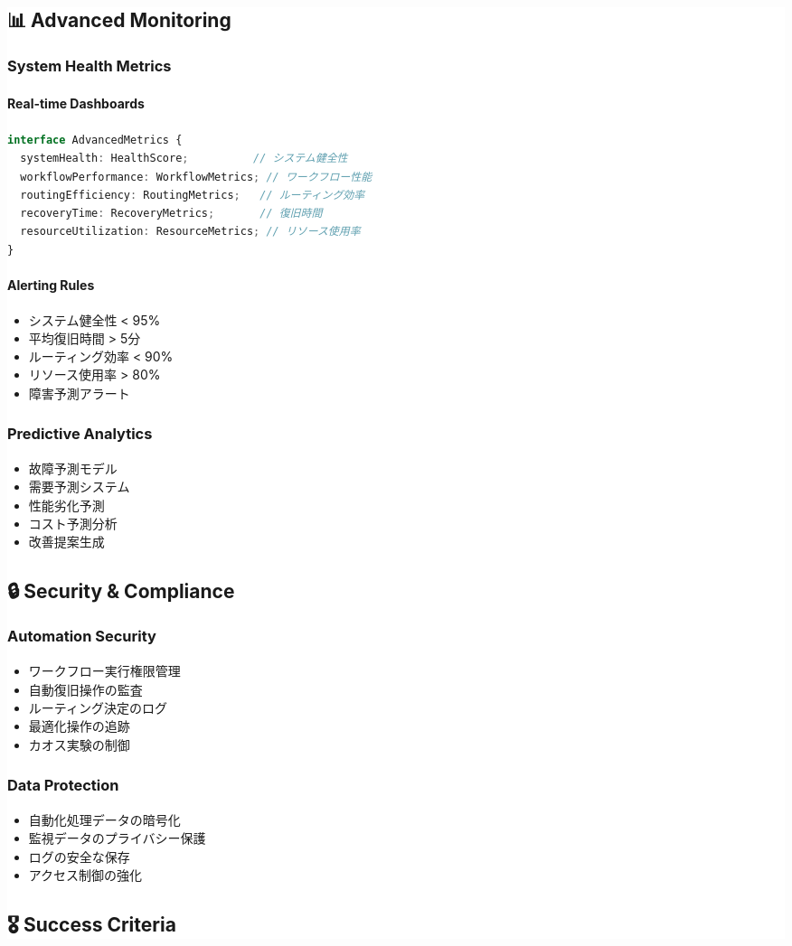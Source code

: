 ## 📊 Advanced Monitoring

### **System Health Metrics**

#### Real-time Dashboards

```typescript
interface AdvancedMetrics {
  systemHealth: HealthScore;          // システム健全性
  workflowPerformance: WorkflowMetrics; // ワークフロー性能
  routingEfficiency: RoutingMetrics;   // ルーティング効率
  recoveryTime: RecoveryMetrics;       // 復旧時間
  resourceUtilization: ResourceMetrics; // リソース使用率
}
```

#### Alerting Rules

- システム健全性 < 95%
- 平均復旧時間 > 5分
- ルーティング効率 < 90%
- リソース使用率 > 80%
- 障害予測アラート

### **Predictive Analytics**

- 故障予測モデル
- 需要予測システム
- 性能劣化予測
- コスト予測分析
- 改善提案生成

## 🔒 Security & Compliance

### **Automation Security**

- ワークフロー実行権限管理
- 自動復旧操作の監査
- ルーティング決定のログ
- 最適化操作の追跡
- カオス実験の制御

### **Data Protection**

- 自動化処理データの暗号化
- 監視データのプライバシー保護
- ログの安全な保存
- アクセス制御の強化

## 🎖️ Success Criteria
